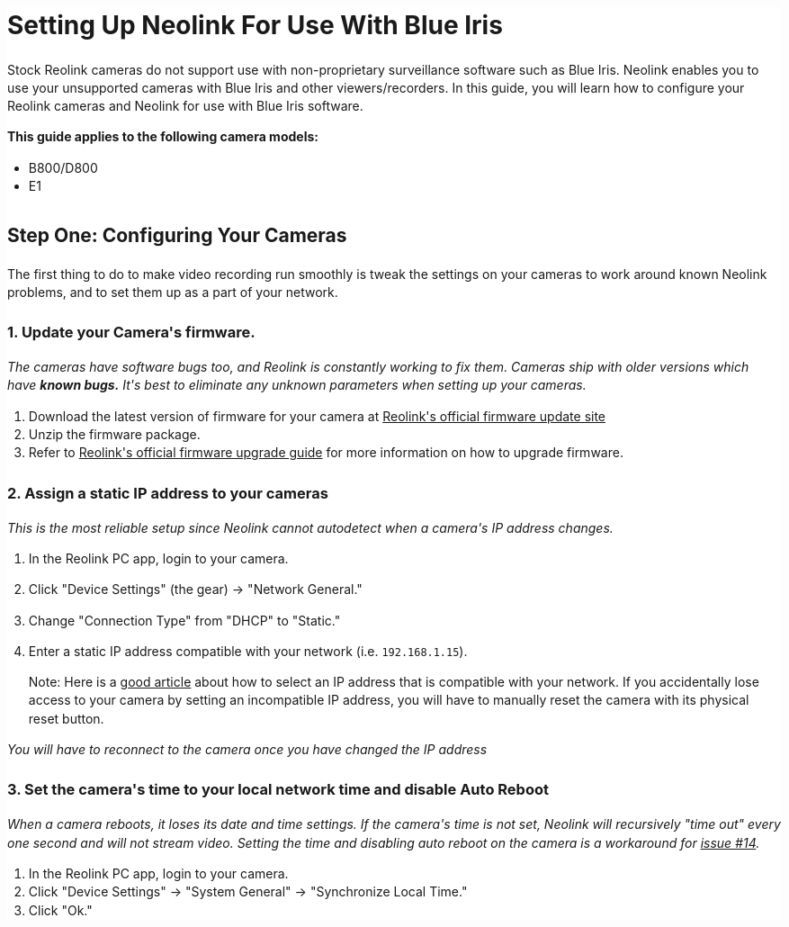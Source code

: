# Setting Up Neolink For Use With Blue Iris

Stock Reolink cameras do not support use with non-proprietary surveillance software such as Blue Iris. Neolink enables you to use your unsupported cameras with Blue Iris and other viewers/recorders. In this guide, you will learn how to configure your Reolink cameras and Neolink for use with Blue Iris software.

**This guide applies to the following camera models:**
- B800/D800
- E1


## Step One: Configuring Your Cameras
The first thing to do to make video recording run smoothly is tweak the settings on your cameras to work around known Neolink problems, and to set them up as a part of your network.

### 1. Update your Camera's firmware.
_The cameras have software bugs too, and Reolink is constantly working to fix them. Cameras ship with older versions which have **known bugs.** It's best to eliminate any unknown parameters when setting up your cameras._
1. Download the latest version of firmware for your camera at [Reolink's official firmware update site](https://support.reolink.com/hc/en-us/sections/360002374874-Firmware)
2. Unzip the firmware package.
3. Refer to [Reolink's official firmware upgrade guide](https://support.reolink.com/hc/en-us/articles/360004084333-Upgrade-Firmware-via-Reolink-Client-Windows-) for more information on how to upgrade firmware.

### 2. Assign a static IP address to your cameras
_This is the most reliable setup since Neolink cannot autodetect when a camera's IP address changes._
1. In the Reolink PC app, login to your camera.

2. Click "Device Settings" (the gear) -> "Network General."

3. Change "Connection Type" from "DHCP" to "Static."

4. Enter a static IP address compatible with your network (i.e. `192.168.1.15`).

   Note: Here is a [good article](https://www.lifewire.com/using-static-ip-address-on-private-computer-818404#:~:text=Static%20IP%20Address%20Assignment%20on%20Home%20Networks.%201,addresses%20in%20the%2010.x.x.x%20private%20range%20...%20) about how to select an IP address that is compatible with your network. If you accidentally lose access to your camera by setting an incompatible IP address, you will have to manually reset the camera with its physical reset button.

_You will have to reconnect to the camera once you have changed the IP address_

### 3. Set the camera's time to your local network time and disable Auto Reboot
_When a camera reboots, it loses its date and time settings. If the camera's time is not set, Neolink will recursively "time out" every one second and will not stream video.  Setting the time and disabling auto reboot on the camera is a workaround for [issue #14](https://github.com/thirtythreeforty/neolink/issues/14)._ 
1. In the Reolink PC app, login to your camera.
2. Click "Device Settings" -> "System General" -> "Synchronize Local Time."
3. Click "Ok."
